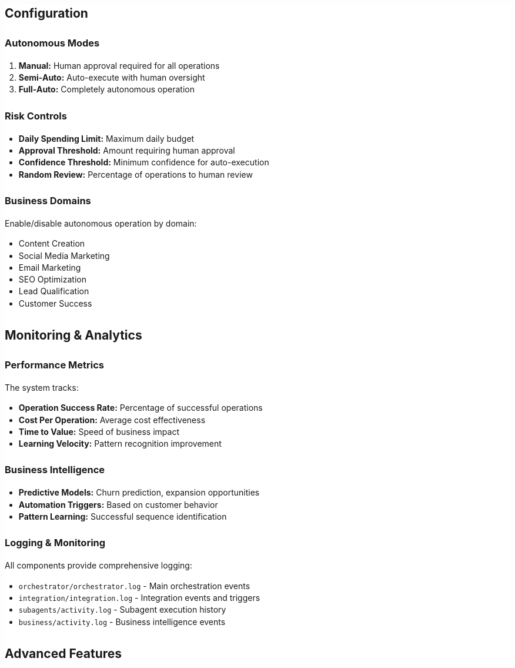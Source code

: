 ## Configuration

### Autonomous Modes

1. **Manual:** Human approval required for all operations
2. **Semi-Auto:** Auto-execute with human oversight
3. **Full-Auto:** Completely autonomous operation

### Risk Controls

- **Daily Spending Limit:** Maximum daily budget
- **Approval Threshold:** Amount requiring human approval
- **Confidence Threshold:** Minimum confidence for auto-execution
- **Random Review:** Percentage of operations to human review

### Business Domains

Enable/disable autonomous operation by domain:
- Content Creation
- Social Media Marketing
- Email Marketing
- SEO Optimization  
- Lead Qualification
- Customer Success

## Monitoring & Analytics

### Performance Metrics

The system tracks:
- **Operation Success Rate:** Percentage of successful operations
- **Cost Per Operation:** Average cost effectiveness
- **Time to Value:** Speed of business impact
- **Learning Velocity:** Pattern recognition improvement

### Business Intelligence

- **Predictive Models:** Churn prediction, expansion opportunities
- **Automation Triggers:** Based on customer behavior
- **Pattern Learning:** Successful sequence identification

### Logging & Monitoring

All components provide comprehensive logging:
- `orchestrator/orchestrator.log` - Main orchestration events
- `integration/integration.log` - Integration events and triggers
- `subagents/activity.log` - Subagent execution history
- `business/activity.log` - Business intelligence events

## Advanced Features

